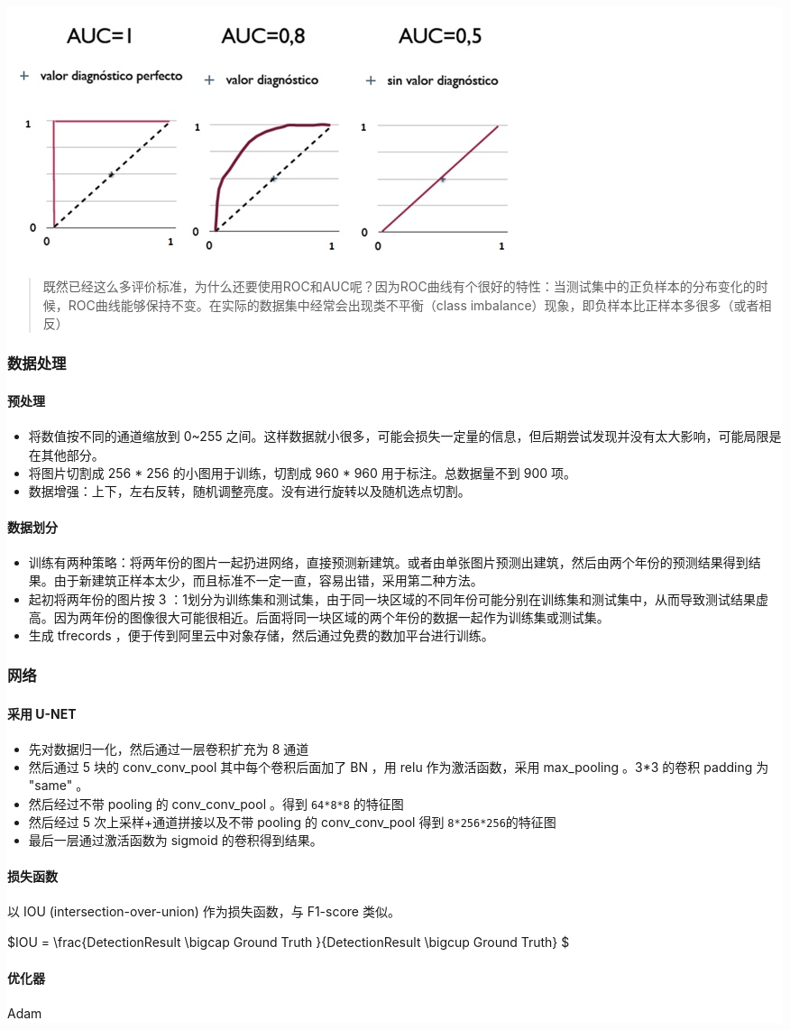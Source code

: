 <img allign="center" src="imgs/auc.png">

> 既然已经这么多评价标准，为什么还要使用ROC和AUC呢？因为ROC曲线有个很好的特性：当测试集中的正负样本的分布变化的时候，ROC曲线能够保持不变。在实际的数据集中经常会出现类不平衡（class imbalance）现象，即负样本比正样本多很多（或者相反） 

### 数据处理

#### 预处理

- 将数值按不同的通道缩放到 0~255 之间。这样数据就小很多，可能会损失一定量的信息，但后期尝试发现并没有太大影响，可能局限是在其他部分。
- 将图片切割成 256 * 256 的小图用于训练，切割成 960 * 960 用于标注。总数据量不到 900 项。
- 数据增强：上下，左右反转，随机调整亮度。没有进行旋转以及随机选点切割。

#### 数据划分

- 训练有两种策略：将两年份的图片一起扔进网络，直接预测新建筑。或者由单张图片预测出建筑，然后由两个年份的预测结果得到结果。由于新建筑正样本太少，而且标准不一定一直，容易出错，采用第二种方法。
- 起初将两年份的图片按 3 ：1划分为训练集和测试集，由于同一块区域的不同年份可能分别在训练集和测试集中，从而导致测试结果虚高。因为两年份的图像很大可能很相近。后面将同一块区域的两个年份的数据一起作为训练集或测试集。
- 生成 tfrecords ，便于传到阿里云中对象存储，然后通过免费的数加平台进行训练。

### 网络

#### 采用 U-NET

- 先对数据归一化，然后通过一层卷积扩充为 8 通道
- 然后通过 5 块的 conv_conv_pool 其中每个卷积后面加了 BN ，用 relu 作为激活函数，采用 max_pooling 。3*3 的卷积 padding 为 "same" 。
- 然后经过不带 pooling 的 conv_conv_pool 。得到 `64*8*8` 的特征图
- 然后经过 5 次上采样+通道拼接以及不带 pooling 的 conv_conv_pool 得到 `8*256*256`的特征图
- 最后一层通过激活函数为 sigmoid 的卷积得到结果。

#### 损失函数

以 IOU (intersection-over-union) 作为损失函数，与 F1-score 类似。

$IOU = \frac{DetectionResult \bigcap Ground Truth }{DetectionResult \bigcup Ground Truth} $

#### 优化器

Adam